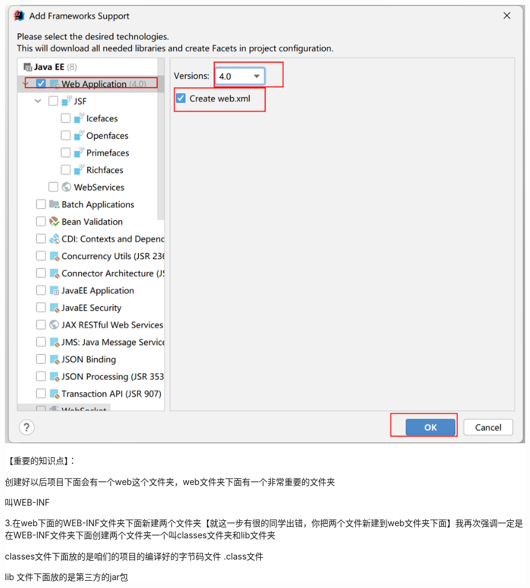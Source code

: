 ![4](img\4.png)



【重要的知识点】：

​	创建好以后项目下面会有一个web这个文件夹，web文件夹下面有一个非常重要的文件夹

叫WEB-INF

3.在web下面的WEB-INF文件夹下面新建两个文件夹【就这一步有很的同学出错，你把两个文件新建到web文件夹下面】我再次强调一定是在WEB-INF文件夹下面创建两个文件夹一个叫classes文件夹和lib文件夹

classes文件下面放的是咱们的项目的编译好的字节码文件 .class文件

lib 文件下面放的是第三方的jar包
